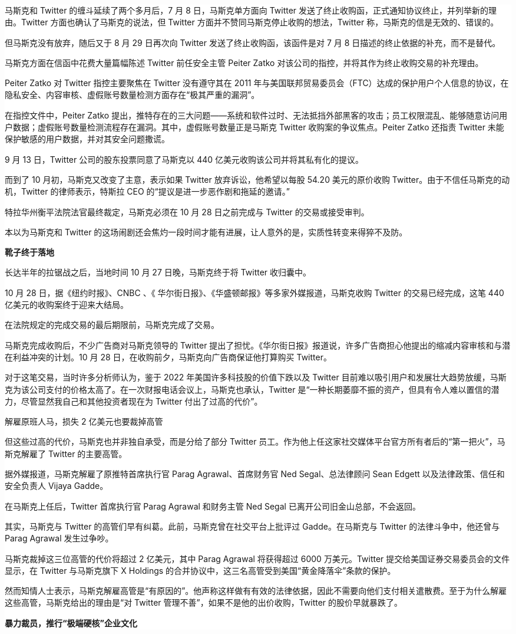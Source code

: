 马斯克和 Twitter 的缠斗延续了两个多月后，7 月 8 日，马斯克单方面向 Twitter
发送了终止收购函，正式通知协议终止，并列举新的理由。Twitter 方面也确认了马斯克的说法，但 Twitter
方面并不赞同马斯克停止收购的想法，Twitter 称，马斯克的信是无效的、错误的。

但马斯克没有放弃，随后又于 8 月 29 日再次向 Twitter 发送了终止收购函，该函件是对 7 月 8 日描述的终止依据的补充，而不是替代。

马斯克方面在信函中花费大量篇幅陈述 Twitter 前任安全主管 Peiter Zatko 对该公司的指控，并将其作为终止收购交易的补充理由。

Peiter Zatko 对 Twitter 指控主要聚焦在 Twitter 没有遵守其在 2011
年与美国联邦贸易委员会（FTC）达成的保护用户个人信息的协议，在隐私安全、内容审核、虚假账号数量检测方面存在“极其严重的漏洞”。

在指控文件中，Peiter Zatko
提出，推特存在的三大问题——系统和软件过时、无法抵挡外部黑客的攻击；员工权限混乱、能够随意访问用户数据；虚假账号数量检测流程存在漏洞。其中，虚假账号数量正是马斯克
Twitter 收购案的争议焦点。Peiter Zatko 还指责 Twitter 未能保护敏感的用户数据，并对其安全问题撒谎。

9 月 13 日，Twitter 公司的股东投票同意了马斯克以 440 亿美元收购该公司并将其私有化的提议。

而到了 10 月初，马斯克又改变了主意，表示如果 Twitter 放弃诉讼，他希望以每股 54.20 美元的原价收购
Twitter。由于不信任马斯克的动机，Twitter 的律师表示，特斯拉 CEO 的“提议是进一步恶作剧和拖延的邀请。”

特拉华州衡平法院法官最终裁定，马斯克必须在 10 月 28 日之前完成与 Twitter 的交易或接受审判。

本以为马斯克和 Twitter 的这场闹剧还会焦灼一段时间才能有进展，让人意外的是，实质性转变来得猝不及防。

**靴子终于落地**

长达半年的拉锯战之后，当地时间 10 月 27 日晚，马斯克终于将 Twitter 收归囊中。

10 月 28 日，据《纽约时报》、CNBC 、《 华尔街日报》、《华盛顿邮报》等多家外媒报道，马斯克收购 Twitter 的交易已经完成，这笔 440
亿美元的收购案终于迎来大结局。

在法院规定的完成交易的最后期限前，马斯克完成了交易。

马斯克完成收购后，不少广告商对马斯克领导的 Twitter 提出了担忧。《华尔街日报》报道说，许多广告商担心他提出的缩减内容审核和与潜在利益冲突的计划。10
月 28 日，在收购前夕，马斯克向广告商保证他打算购买 Twitter。

对于这笔交易，当时许多分析师认为，鉴于 2022 年美国许多科技股的价值下跌以及 Twitter
目前难以吸引用户和发展壮大趋势放缓，马斯克为该公司支付的价格太高了。在一次财报电话会议上，马斯克也承认，Twitter
是“一种长期萎靡不振的资产，但具有令人难以置信的潜力，尽管显然我自己和其他投资者现在为 Twitter 付出了过高的代价”。

解雇原班人马，损失 2 亿美元也要裁掉高管

但这些过高的代价，马斯克也并非独自承受，而是分给了部分 Twitter 员工。作为他上任这家社交媒体平台官方所有者后的“第一把火”，马斯克解雇了
Twitter 的主要高管。

据外媒报道，马斯克解雇了原推特首席执行官 Parag Agrawal、首席财务官 Ned Segal、总法律顾问 Sean Edgett
以及法律政策、信任和安全负责人 Vijaya Gadde。

在马斯克上任后，Twitter 首席执行官 Parag Agrawal 和财务主管 Ned Segal 已离开公司旧金山总部，不会返回。

其实，马斯克与 Twitter 的高管们早有纠葛。此前，马斯克曾在社交平台上批评过 Gadde。在马斯克与 Twitter 的法律斗争中，他还曾与
Parag Agrawal 发生过争吵。

马斯克裁掉这三位高管的代价将超过 2 亿美元，其中 Parag Agrawal 将获得超过 6000 万美元。Twitter
提交给美国证券交易委员会的文件显示，在 Twitter 与马斯克旗下 X Holdings 的合并协议中，这三名高管受到美国“黄金降落伞”条款的保护。

然而知情人士表示，马斯克解雇高管是“有原因的”。他声称这样做有有效的法律依据，因此不需要向他们支付相关遣散费。至于为什么解雇这些高管，马斯克给出的理由是“对
Twitter 管理不善”，如果不是他的出价收购，Twitter 的股价早就暴跌了。

**暴力裁员，推行“极端硬核”企业文化**

